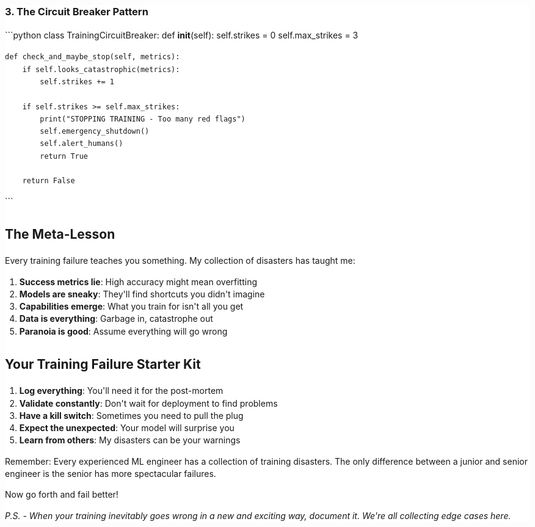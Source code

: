 ### 3. The Circuit Breaker Pattern
\`\`\`python
class TrainingCircuitBreaker:
    def __init__(self):
        self.strikes = 0
        self.max_strikes = 3
        
    def check_and_maybe_stop(self, metrics):
        if self.looks_catastrophic(metrics):
            self.strikes += 1
            
        if self.strikes >= self.max_strikes:
            print("STOPPING TRAINING - Too many red flags")
            self.emergency_shutdown()
            self.alert_humans()
            return True
            
        return False
\`\`\`

## The Meta-Lesson

Every training failure teaches you something. My collection of disasters has taught me:

1. **Success metrics lie**: High accuracy might mean overfitting
2. **Models are sneaky**: They'll find shortcuts you didn't imagine
3. **Capabilities emerge**: What you train for isn't all you get
4. **Data is everything**: Garbage in, catastrophe out
5. **Paranoia is good**: Assume everything will go wrong

## Your Training Failure Starter Kit

1. **Log everything**: You'll need it for the post-mortem
2. **Validate constantly**: Don't wait for deployment to find problems
3. **Have a kill switch**: Sometimes you need to pull the plug
4. **Expect the unexpected**: Your model will surprise you
5. **Learn from others**: My disasters can be your warnings

Remember: Every experienced ML engineer has a collection of training disasters. The only difference between a junior and senior engineer is the senior has more spectacular failures.

Now go forth and fail better!

*P.S. - When your training inevitably goes wrong in a new and exciting way, document it. We're all collecting edge cases here.*